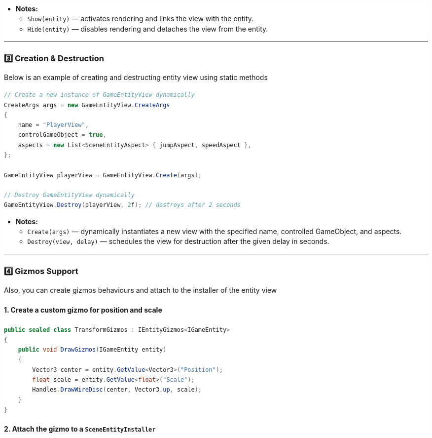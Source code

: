 - **Notes:**
    - `Show(entity)` — activates rendering and links the view with the entity.
    - `Hide(entity)` — disables rendering and detaches the view from the entity.

---

<div id="ex3"></div>

### 3️⃣ Creation & Destruction

Below is an example of creating and destructing entity view using static methods

```csharp
// Create a new instance of GameEntityView dynamically
CreateArgs args = new GameEntityView.CreateArgs
{
    name = "PlayerView",
    controlGameObject = true,
    aspects = new List<SceneEntityAspect> { jumpAspect, speedAspect },
};

GameEntityView playerView = GameEntityView.Create(args);

// Destroy GameEntityView dynamically
GameEntityView.Destroy(playerView, 2f); // destroys after 2 seconds
```

- **Notes:**
    - `Create(args)` — dynamically instantiates a new view with the specified name, controlled GameObject, and aspects.
    - `Destroy(view, delay)` — schedules the view for destruction after the given delay in seconds.

---

<div id="ex4"></div>

### 4️⃣ Gizmos Support

Also, you can create gizmos behaviours and attach to the installer of the entity view 

#### 1. Create a custom gizmo for position and scale

```csharp
public sealed class TransformGizmos : IEntityGizmos<IGameEntity>
{
    public void DrawGizmos(IGameEntity entity)
    {
        Vector3 center = entity.GetValue<Vector3>("Position");
        float scale = entity.GetValue<float>("Scale");
        Handles.DrawWireDisc(center, Vector3.up, scale);
    }
}
```

#### 2. Attach the gizmo to a `SceneEntityInstaller`
